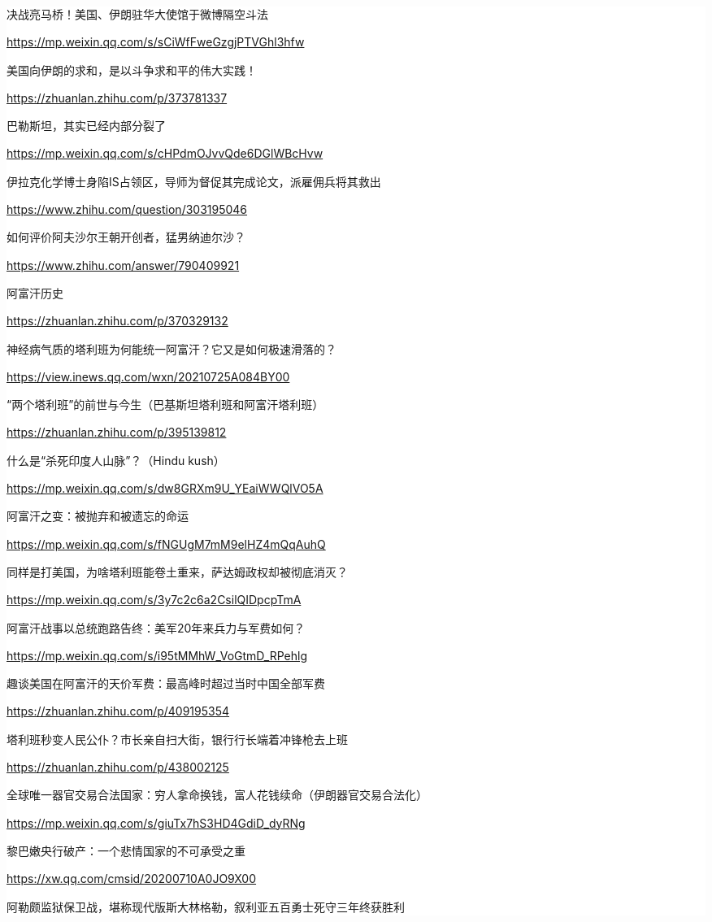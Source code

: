 决战亮马桥！美国、伊朗驻华大使馆于微博隔空斗法

https://mp.weixin.qq.com/s/sCiWfFweGzgjPTVGhl3hfw

美国向伊朗的求和，是以斗争求和平的伟大实践！

https://zhuanlan.zhihu.com/p/373781337

巴勒斯坦，其实已经内部分裂了

https://mp.weixin.qq.com/s/cHPdmOJvvQde6DGlWBcHvw

伊拉克化学博士身陷IS占领区，导师为督促其完成论文，派雇佣兵将其救出

https://www.zhihu.com/question/303195046

如何评价阿夫沙尔王朝开创者，猛男纳迪尔沙？

https://www.zhihu.com/answer/790409921

阿富汗历史

https://zhuanlan.zhihu.com/p/370329132

神经病气质的塔利班为何能统一阿富汗？它又是如何极速滑落的？

https://view.inews.qq.com/wxn/20210725A084BY00

“两个塔利班”的前世与今生（巴基斯坦塔利班和阿富汗塔利班）

https://zhuanlan.zhihu.com/p/395139812

什么是“杀死印度人山脉”？（Hindu kush）

https://mp.weixin.qq.com/s/dw8GRXm9U_YEaiWWQlVO5A

阿富汗之变：被抛弃和被遗忘的命运

https://mp.weixin.qq.com/s/fNGUgM7mM9elHZ4mQqAuhQ

同样是打美国，为啥塔利班能卷土重来，萨达姆政权却被彻底消灭？

https://mp.weixin.qq.com/s/3y7c2c6a2CsilQIDpcpTmA

阿富汗战事以总统跑路告终：美军20年来兵力与军费如何？

https://mp.weixin.qq.com/s/i95tMMhW_VoGtmD_RPehlg

趣谈美国在阿富汗的天价军费：最高峰时超过当时中国全部军费

https://zhuanlan.zhihu.com/p/409195354

塔利班秒变人民公仆？市长亲自扫大街，银行行长端着冲锋枪去上班

https://zhuanlan.zhihu.com/p/438002125

全球唯一器官交易合法国家：穷人拿命换钱，富人花钱续命（伊朗器官交易合法化）

https://mp.weixin.qq.com/s/giuTx7hS3HD4GdiD_dyRNg

黎巴嫩央行破产：一个悲情国家的不可承受之重

https://xw.qq.com/cmsid/20200710A0JO9X00

阿勒颇监狱保卫战，堪称现代版斯大林格勒，叙利亚五百勇士死守三年终获胜利
